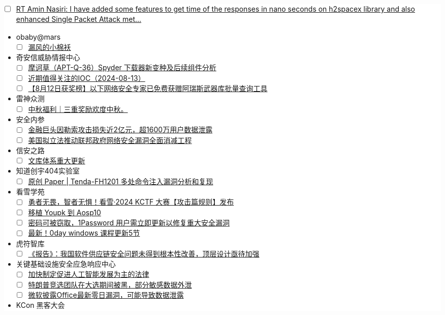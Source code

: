   - [ ] [RT Amin Nasiri: I have added some features to get time of the responses in nano seconds on h2spacex library and also enhanced Single Packet Attack met...](https://x.com/albinowax/status/1823386495798976593)
- obaby@mars
  - [ ] [漏风的小棉袄](https://h4ck.org.cn/2024/08/17823)
- 奇安信威胁情报中心
  - [ ] [摩诃草（APT-Q-36）Spyder 下载器新变种及后续组件分析](https://mp.weixin.qq.com/s?__biz=MzI2MDc2MDA4OA==&mid=2247511552&idx=1&sn=9f2345fbbb341b3f33e433d05fb619f2&chksm=ea665977dd11d061201858a4d4a0884cdaf93fc68144376a83c64f3d9a567d6e85e1ea56731a&scene=58&subscene=0#rd)
  - [ ] [近期值得关注的IOC（2024-08-13）](https://mp.weixin.qq.com/s?__biz=MzI2MDc2MDA4OA==&mid=2247511552&idx=2&sn=f0f54268b200e96f8aa0527ccf9e4deb&chksm=ea665977dd11d0610b99377cf0c276c31e4d6a3bf0e4cbad0e177e9a0df2216f307e6f864815&scene=58&subscene=0#rd)
  - [ ] [【8月12日获奖榜】以下网络安全专家已免费获赠阿瑞斯武器库批量查询工具](https://mp.weixin.qq.com/s?__biz=MzI2MDc2MDA4OA==&mid=2247511552&idx=3&sn=a84371ea0e440db6037acedc81b1910d&chksm=ea665977dd11d0613564d038a3aee9524097f5397242d97e82df7594a3b9687f5db5c274ad0b&scene=58&subscene=0#rd)
- 雷神众测
  - [ ] [中秋福利｜三重奖励欢度中秋。](https://mp.weixin.qq.com/s?__biz=MzI0NzEwOTM0MA==&mid=2652503035&idx=1&sn=e082b718f56d09626afa9b66988004a3&chksm=f2585848c52fd15e814588882a7512c28072b7a4cfd168a6312373f2a7017fe28f82de08b06f&scene=58&subscene=0#rd)
- 安全内参
  - [ ] [金融巨头因勒索攻击损失近2亿元，超1600万用户数据泄露](https://mp.weixin.qq.com/s?__biz=MzI4NDY2MDMwMw==&mid=2247512388&idx=1&sn=9876c88f10172d287f91c47c9914425b&chksm=ebfaf664dc8d7f72f7f4b486314db1e085a78ab217f053b9194ab4c5d32a135d27ed3fd56cb7&scene=58&subscene=0#rd)
  - [ ] [美国拟立法推动联邦政府网络安全漏洞全面消减工程](https://mp.weixin.qq.com/s?__biz=MzI4NDY2MDMwMw==&mid=2247512388&idx=2&sn=01588a4f77a95262b958dac7437a63d4&chksm=ebfaf664dc8d7f720646b3beadea3825169689330e392ee3ba77cb47d333e5d2353f9fdaa1cb&scene=58&subscene=0#rd)
- 信安之路
  - [ ] [文库体系重大更新](https://mp.weixin.qq.com/s?__biz=MzI5MDQ2NjExOQ==&mid=2247499539&idx=1&sn=5ae073a9179663cf8dd003f6fdd0789a&chksm=ec1dcf3bdb6a462d4a556f6240d1507d422ecc9297c782a92c089a2ba6cde6b6fb2f262d36eb&scene=58&subscene=0#rd)
- 知道创宇404实验室
  - [ ] [原创 Paper | Tenda-FH1201 多处命令注入漏洞分析和复现](https://mp.weixin.qq.com/s?__biz=MzAxNDY2MTQ2OQ==&mid=2650980808&idx=1&sn=236c94b01cd05a39e5d4d3cdd3d09b40&chksm=807983fab70e0aec55349c9968ad70b9beeaf3307b81142c146f3058c9ae4619fbe0905dcf51&scene=58&subscene=0#rd)
- 看雪学苑
  - [ ] [勇者无畏，智者无惧！看雪·2024 KCTF 大赛【攻击篇规则】发布](https://mp.weixin.qq.com/s?__biz=MjM5NTc2MDYxMw==&mid=2458567868&idx=1&sn=c2e9a6742fbcd3c8bae6207409fd2baf&chksm=b18df43686fa7d20a34e296eef8096d5869945f15c16e064af90a7ebde18fb570e101add6865&scene=58&subscene=0#rd)
  - [ ] [移植 Youpk 到 Aosp10](https://mp.weixin.qq.com/s?__biz=MjM5NTc2MDYxMw==&mid=2458567868&idx=2&sn=3b7c2f13d8a255d680fd823e5beb396b&chksm=b18df43686fa7d204933a40a99416268cdab0d9e82e6837cafada85ac169197453ecd2add05a&scene=58&subscene=0#rd)
  - [ ] [密码可被窃取，1Password 用户需立即更新以修复重大安全漏洞](https://mp.weixin.qq.com/s?__biz=MjM5NTc2MDYxMw==&mid=2458567868&idx=3&sn=51ce082542dbdca604ce20649716b717&chksm=b18df43686fa7d2058d94efe033112bff67b0ad59fc9f336fadbada60dd176fdb2adde9e22f9&scene=58&subscene=0#rd)
  - [ ] [最新！0day windows 课程更新5节](https://mp.weixin.qq.com/s?__biz=MjM5NTc2MDYxMw==&mid=2458567868&idx=4&sn=9e21aaac3d642bad0c74159ddd48a57b&chksm=b18df43686fa7d20ce6e5910b944a08e97b910ed415610bc44be1ecd4d02ef4ee99a7256715a&scene=58&subscene=0#rd)
- 虎符智库
  - [ ] [《报告》：我国软件供应链安全问题未得到根本性改善，顶层设计亟待加强](https://mp.weixin.qq.com/s?__biz=MzIwNjYwMTMyNQ==&mid=2247491328&idx=1&sn=85b58b42da1fd0dcfd8916be734c724e&chksm=971e7202a069fb14332a1d211e3324868ddef5359e77fcd3e3975cb1bbc9e5853574f21035ed&scene=58&subscene=0#rd)
- 关键基础设施安全应急响应中心
  - [ ] [加快制定促进人工智能发展为主的法律](https://mp.weixin.qq.com/s?__biz=MzkyMzAwMDEyNg==&mid=2247545333&idx=1&sn=d2c4fcbc7fb5c63fc860b7ac21331bcf&chksm=c1e9bda4f69e34b2e977df3ee9f5e620d1c30c42665a8073413102ac62700c32f3ad6c7c99f2&scene=58&subscene=0#rd)
  - [ ] [特朗普竞选团队在大选期间被黑，部分敏感数据外泄](https://mp.weixin.qq.com/s?__biz=MzkyMzAwMDEyNg==&mid=2247545333&idx=2&sn=2c70ae138a439569efd1f515b51c939f&chksm=c1e9bda4f69e34b2e38bdf914e207076f44b1682ce5575bf732aafd6cae5fb400230e50f45ec&scene=58&subscene=0#rd)
  - [ ] [微软披露Office最新零日漏洞，可能导致数据泄露](https://mp.weixin.qq.com/s?__biz=MzkyMzAwMDEyNg==&mid=2247545333&idx=3&sn=aeb6d7bb499cb9e7875eed7b2ebe2e00&chksm=c1e9bda4f69e34b2f9e2acf8bf5c86c0928ad8ddc68ab52a3afdf27cd993722049424991b40e&scene=58&subscene=0#rd)
- KCon 黑客大会